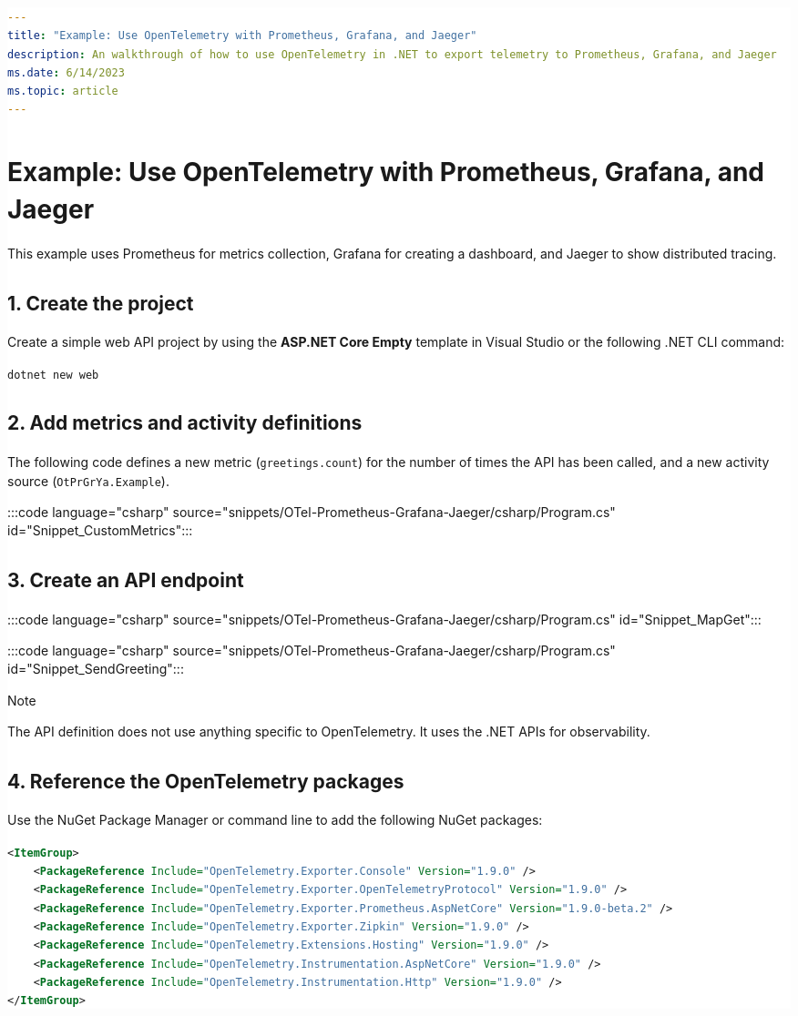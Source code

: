 ```yaml
---
title: "Example: Use OpenTelemetry with Prometheus, Grafana, and Jaeger"
description: An walkthrough of how to use OpenTelemetry in .NET to export telemetry to Prometheus, Grafana, and Jaeger
ms.date: 6/14/2023
ms.topic: article
---
```


# Example: Use OpenTelemetry with Prometheus, Grafana, and Jaeger

This example uses Prometheus for metrics collection, Grafana for creating a dashboard, and Jaeger to show distributed tracing.

## 1. Create the project

Create a simple web API project by using the **ASP.NET Core Empty** template in Visual Studio or the following .NET CLI command:

``` dotnetcli
dotnet new web
```

## 2. Add metrics and activity definitions

The following code defines a new metric (`greetings.count`) for the number of times the API has been called, and a new activity source (`OtPrGrYa.Example`).

:::code language="csharp" source="snippets/OTel-Prometheus-Grafana-Jaeger/csharp/Program.cs" id="Snippet_CustomMetrics":::

## 3. Create an API endpoint

:::code language="csharp" source="snippets/OTel-Prometheus-Grafana-Jaeger/csharp/Program.cs" id="Snippet_MapGet":::

:::code language="csharp" source="snippets/OTel-Prometheus-Grafana-Jaeger/csharp/Program.cs" id="Snippet_SendGreeting":::

> [!NOTE]
> The API definition does not use anything specific to OpenTelemetry. It uses the .NET APIs for observability.

## 4. Reference the OpenTelemetry packages

Use the NuGet Package Manager or command line to add the following NuGet packages:

``` xml
<ItemGroup>
    <PackageReference Include="OpenTelemetry.Exporter.Console" Version="1.9.0" />
    <PackageReference Include="OpenTelemetry.Exporter.OpenTelemetryProtocol" Version="1.9.0" />
    <PackageReference Include="OpenTelemetry.Exporter.Prometheus.AspNetCore" Version="1.9.0-beta.2" />
    <PackageReference Include="OpenTelemetry.Exporter.Zipkin" Version="1.9.0" />
    <PackageReference Include="OpenTelemetry.Extensions.Hosting" Version="1.9.0" />
    <PackageReference Include="OpenTelemetry.Instrumentation.AspNetCore" Version="1.9.0" />
    <PackageReference Include="OpenTelemetry.Instrumentation.Http" Version="1.9.0" />
</ItemGroup>
```
